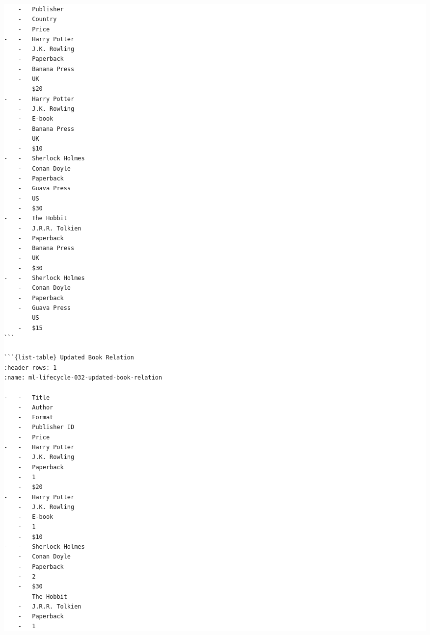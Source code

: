 ````{prf:example} Normalization
    -   Publisher
    -   Country
    -   Price
-   -   Harry Potter
    -   J.K. Rowling
    -   Paperback
    -   Banana Press
    -   UK
    -   $20
-   -   Harry Potter
    -   J.K. Rowling
    -   E-book
    -   Banana Press
    -   UK
    -   $10
-   -   Sherlock Holmes
    -   Conan Doyle
    -   Paperback
    -   Guava Press
    -   US
    -   $30
-   -   The Hobbit
    -   J.R.R. Tolkien
    -   Paperback
    -   Banana Press
    -   UK
    -   $30
-   -   Sherlock Holmes
    -   Conan Doyle
    -   Paperback
    -   Guava Press
    -   US
    -   $15
```

```{list-table} Updated Book Relation
:header-rows: 1
:name: ml-lifecycle-032-updated-book-relation

-   -   Title
    -   Author
    -   Format
    -   Publisher ID
    -   Price
-   -   Harry Potter
    -   J.K. Rowling
    -   Paperback
    -   1
    -   $20
-   -   Harry Potter
    -   J.K. Rowling
    -   E-book
    -   1
    -   $10
-   -   Sherlock Holmes
    -   Conan Doyle
    -   Paperback
    -   2
    -   $30
-   -   The Hobbit
    -   J.R.R. Tolkien
    -   Paperback
    -   1
````